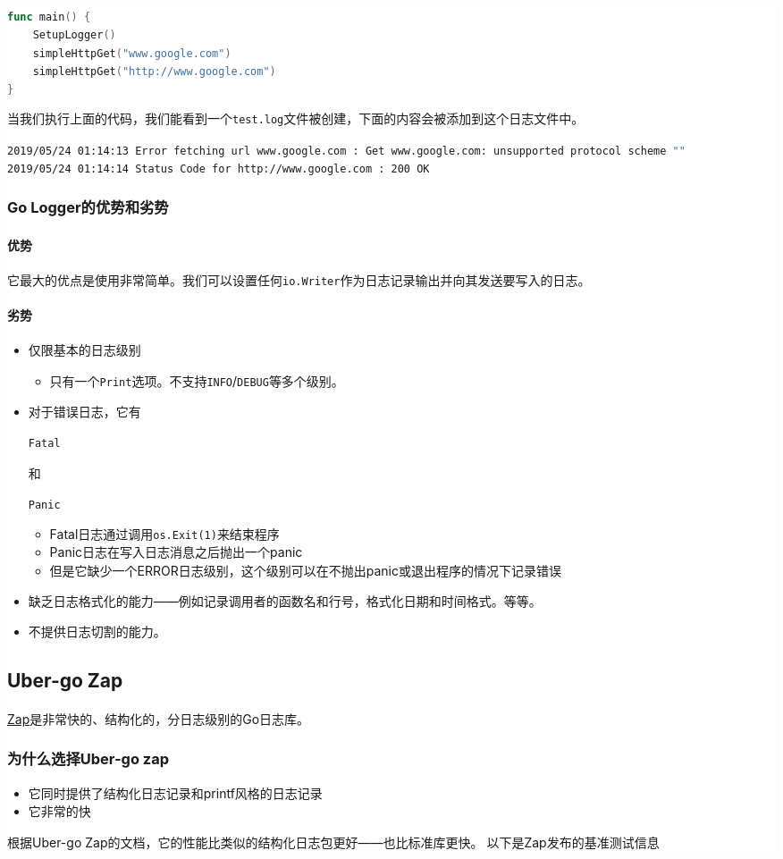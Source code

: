 ```go
func main() {
	SetupLogger()
	simpleHttpGet("www.google.com")
	simpleHttpGet("http://www.google.com")
}
```

当我们执行上面的代码，我们能看到一个`test.log`文件被创建，下面的内容会被添加到这个日志文件中。

```bash
2019/05/24 01:14:13 Error fetching url www.google.com : Get www.google.com: unsupported protocol scheme ""
2019/05/24 01:14:14 Status Code for http://www.google.com : 200 OK
```

### Go Logger的优势和劣势

#### 优势

它最大的优点是使用非常简单。我们可以设置任何`io.Writer`作为日志记录输出并向其发送要写入的日志。

#### 劣势

- 仅限基本的日志级别

  - 只有一个`Print`选项。不支持`INFO`/`DEBUG`等多个级别。

- 对于错误日志，它有

  ```
  Fatal
  ```

  和

  ```
  Panic
  ```

  - Fatal日志通过调用`os.Exit(1)`来结束程序
  - Panic日志在写入日志消息之后抛出一个panic
  - 但是它缺少一个ERROR日志级别，这个级别可以在不抛出panic或退出程序的情况下记录错误

- 缺乏日志格式化的能力——例如记录调用者的函数名和行号，格式化日期和时间格式。等等。

- 不提供日志切割的能力。

## Uber-go Zap

[Zap](https://github.com/uber-go/zap)是非常快的、结构化的，分日志级别的Go日志库。

### 为什么选择Uber-go zap

- 它同时提供了结构化日志记录和printf风格的日志记录
- 它非常的快

根据Uber-go Zap的文档，它的性能比类似的结构化日志包更好——也比标准库更快。 以下是Zap发布的基准测试信息
